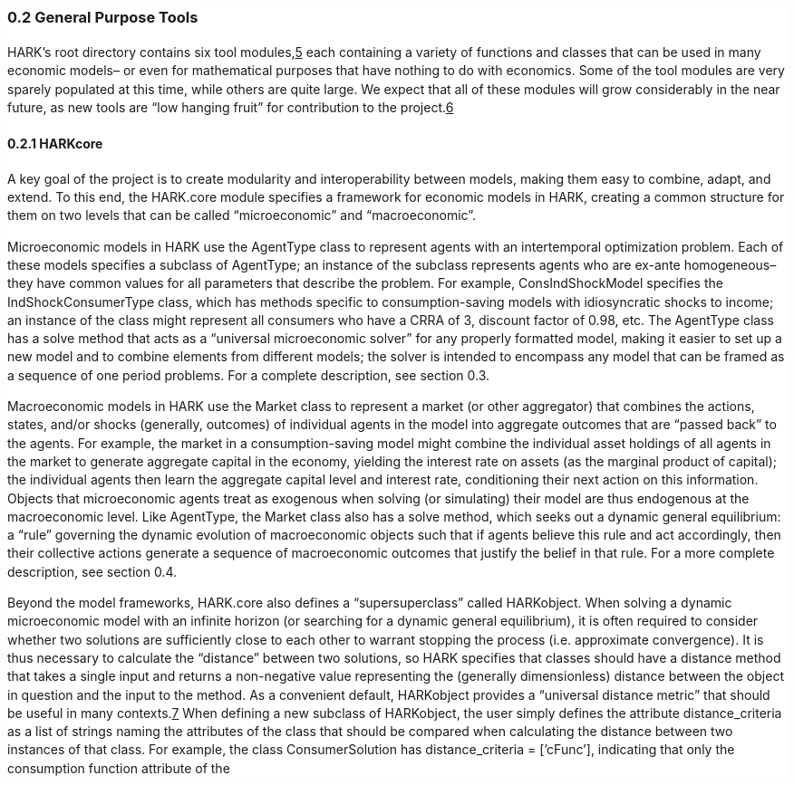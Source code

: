 ### 0.2 General Purpose Tools

HARK’s root directory contains six tool modules,[5](HARKmanual5.html#fn5x0)
each containing a variety of functions and classes that can be used in many
economic models– or even for mathematical purposes that have nothing to do
with economics. Some of the tool modules are very sparely populated at this
time, while others are quite large. We expect that all of these modules will
grow considerably in the near future, as new tools are “low hanging fruit” for
contribution to the project.[6](HARKmanual6.html#fn6x0)

#### 0.2.1 HARKcore

A key goal of the project is to create modularity and interoperability between
models, making them easy to combine, adapt, and extend. To this end, the
HARK.core module specifies a framework for economic models in HARK, creating a
common structure for them on two levels that can be called “microeconomic” and
“macroeconomic”.

Microeconomic models in HARK use the AgentType class to represent agents with
an intertemporal optimization problem. Each of these models specifies a
subclass of AgentType; an instance of the subclass represents agents who are
ex-ante homogeneous– they have common values for all parameters that describe
the problem. For example, ConsIndShockModel specifies the IndShockConsumerType
class, which has methods specific to consumption-saving models with
idiosyncratic shocks to income; an instance of the class might represent all
consumers who have a CRRA of 3, discount factor of 0.98, etc. The AgentType
class has a solve method that acts as a “universal microeconomic solver” for
any properly formatted model, making it easier to set up a new model and to
combine elements from different models; the solver is intended to encompass
any model that can be framed as a sequence of one period problems. For a
complete description, see section 0.3.

Macroeconomic models in HARK use the Market class to represent a market (or
other aggregator) that combines the actions, states, and/or shocks (generally,
outcomes) of individual agents in the model into aggregate outcomes that are
“passed back” to the agents. For example, the market in a consumption-saving
model might combine the individual asset holdings of all agents in the market
to generate aggregate capital in the economy, yielding the interest rate on
assets (as the marginal product of capital); the individual agents then learn
the aggregate capital level and interest rate, conditioning their next action
on this information. Objects that microeconomic agents treat as exogenous when
solving (or simulating) their model are thus endogenous at the macroeconomic
level. Like AgentType, the Market class also has a solve method, which seeks
out a dynamic general equilibrium: a “rule” governing the dynamic evolution of
macroeconomic objects such that if agents believe this rule and act
accordingly, then their collective actions generate a sequence of
macroeconomic outcomes that justify the belief in that rule. For a more
complete description, see section 0.4.

Beyond the model frameworks, HARK.core also defines a “supersuperclass” called
HARKobject. When solving a dynamic microeconomic model with an infinite
horizon (or searching for a dynamic general equilibrium), it is often required
to consider whether two solutions are sufficiently close to each other to
warrant stopping the process (i.e. approximate convergence). It is thus
necessary to calculate the “distance” between two solutions, so HARK specifies
that classes should have a distance method that takes a single input and
returns a non-negative value representing the (generally dimensionless)
distance between the object in question and the input to the method. As a
convenient default, HARKobject provides a “universal distance metric” that
should be useful in many contexts.[7](HARKmanual7.html#fn7x0) When defining a
new subclass of HARKobject, the user simply defines the attribute
distance_criteria as a list of strings naming the attributes of the class that
should be compared when calculating the distance between two instances of that
class. For example, the class ConsumerSolution has distance_criteria =
[’cFunc’], indicating that only the consumption function attribute of the